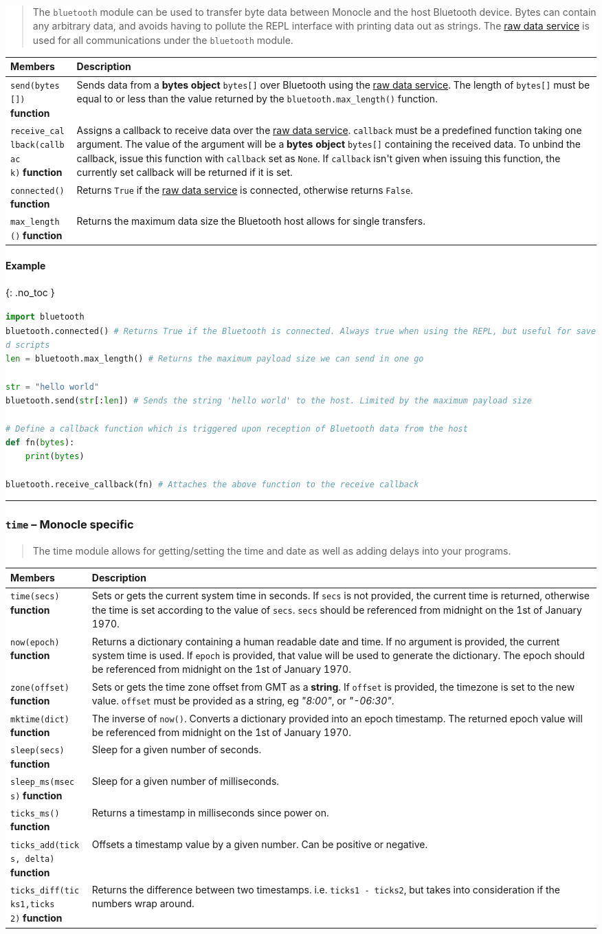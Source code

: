 > The `bluetooth` module can be used to transfer byte data between Monocle and the host Bluetooth device. Bytes can contain any arbitrary data, and avoids having to pollute the REPL interface with printing data out as strings. The [raw data service](#communication) is used for all communications under the `bluetooth` module.

| Members | Description |
|:--------|:------------|
|`send(bytes[])` **function**                   | Sends data from a **bytes object** `bytes[]` over Bluetooth using the [raw data service](#communication). The length of `bytes[]` must be equal to or less than the value returned by the `bluetooth.max_length()` function.
|`receive_callback(callback)`&nbsp;**function** | Assigns a callback to receive data over the [raw data service](#communication). `callback` must be a predefined function taking one argument. The value of the argument will be a **bytes object** `bytes[]` containing the received data. To unbind the callback, issue this function with `callback` set as `None`. If `callback` isn't given when issuing this function, the currently set callback will be returned if it is set.
|`connected()` **function**                     | Returns `True` if the [raw data service](#communication) is connected, otherwise returns `False`.
|`max_length()` **function**                    | Returns the maximum data size the Bluetooth host allows for single transfers.

#### Example
{: .no_toc }

```python
import bluetooth
bluetooth.connected() # Returns True if the Bluetooth is connected. Always true when using the REPL, but useful for saved scripts
len = bluetooth.max_length() # Returns the maximum payload size we can send in one go

str = "hello world"
bluetooth.send(str[:len]) # Sends the string 'hello world' to the host. Limited by the maximum payload size

# Define a callback function which is triggered upon reception of Bluetooth data from the host
def fn(bytes):
    print(bytes)

bluetooth.receive_callback(fn) # Attaches the above function to the receive callback
```

---

### `time` – Monocle specific

> The time module allows for getting/setting the time and date as well as adding delays into your programs.

| Members | Description |
|:--------|:------------|
| `time(secs)` **function**                      | Sets or gets the current system time in seconds. If `secs` is not provided, the current time is returned, otherwise the time is set according to the value of `secs`. `secs` should be referenced from midnight on the 1st of January 1970.
| `now(epoch)` **function**                      | Returns a dictionary containing a human readable date and time. If no argument is provided, the current system time is used. If `epoch` is provided, that value will be used to generate the dictionary. The epoch should be referenced from midnight on the 1st of January 1970.
| `zone(offset)` **function**                    | Sets or gets the time zone offset from GMT as a **string**. If `offset` is provided, the timezone is set to the new value. `offset` must be provided as a string, eg *"8:00"*, or *"-06:30"*.
| `mktime(dict)` **function**                    | The inverse of `now()`. Converts a dictionary provided into an epoch timestamp. The returned epoch value will be referenced from midnight on the 1st of January 1970.
| `sleep(secs)` **function**                     | Sleep for a given number of seconds.
| `sleep_ms(msecs)` **function**                 | Sleep for a given number of milliseconds.
| `ticks_ms()` **function**                      | Returns a timestamp in milliseconds since power on.
| `ticks_add(ticks, delta)` **function**         | Offsets a timestamp value by a given number. Can be positive or negative.
| `ticks_diff(ticks1,ticks2)`&nbsp;**function**  | Returns the difference between two timestamps. i.e. `ticks1 - ticks2`, but takes into consideration if the numbers wrap around.
